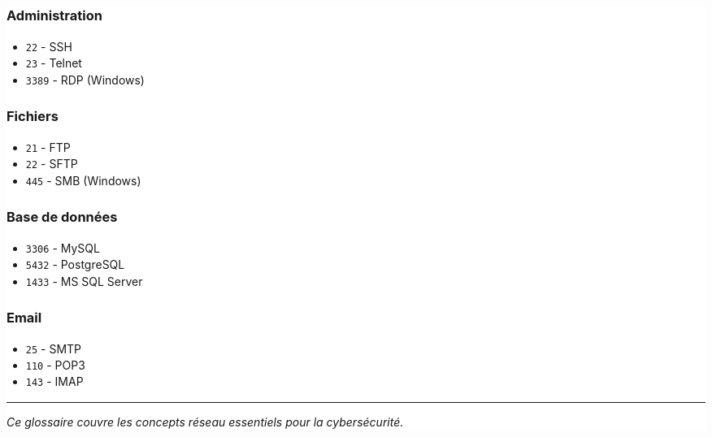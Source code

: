 ### **Administration**
- `22` - SSH
- `23` - Telnet
- `3389` - RDP (Windows)

### **Fichiers**
- `21` - FTP
- `22` - SFTP
- `445` - SMB (Windows)

### **Base de données**
- `3306` - MySQL
- `5432` - PostgreSQL
- `1433` - MS SQL Server

### **Email**
- `25` - SMTP
- `110` - POP3
- `143` - IMAP

---

*Ce glossaire couvre les concepts réseau essentiels pour la cybersécurité.*
